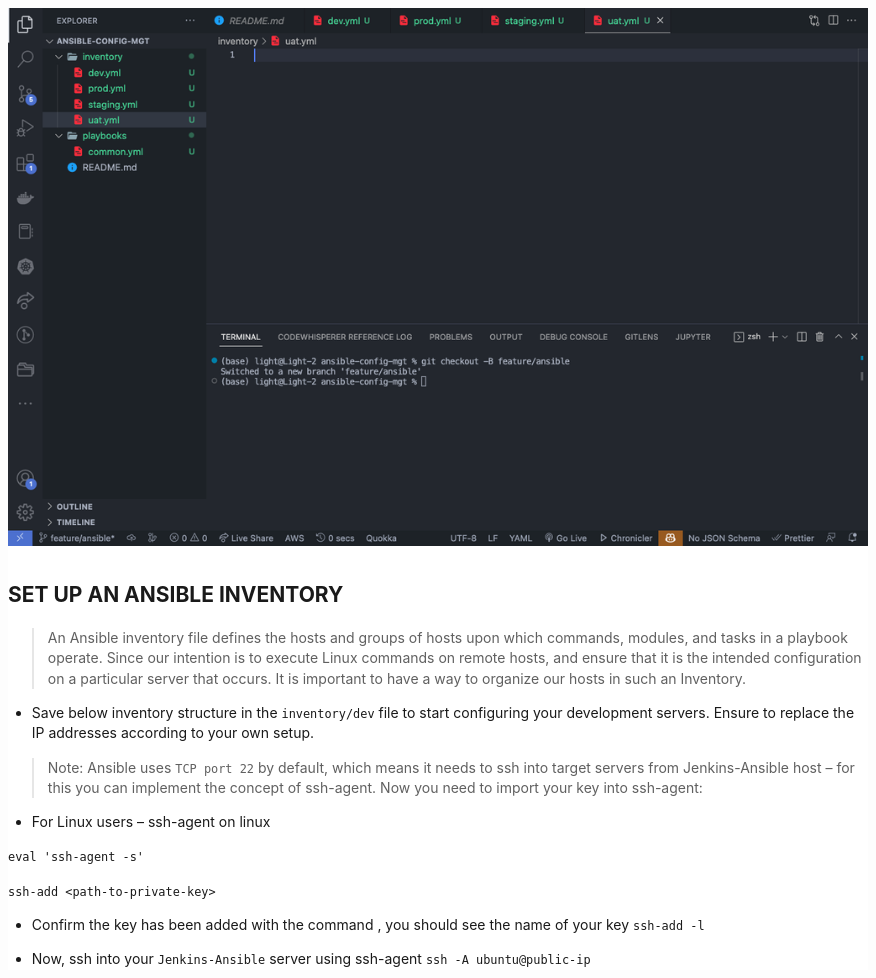 ![project11](../images/project11/22.png)

## SET UP AN ANSIBLE INVENTORY

> An Ansible inventory file defines the hosts and groups of hosts upon which commands, modules, and tasks in a playbook operate. Since our intention is to execute Linux commands on remote hosts, and ensure that it is the intended configuration on a particular server that occurs. It is important to have a way to organize our hosts in such an Inventory.

- Save below inventory structure in the `inventory/dev` file to start configuring your development servers. Ensure to replace the IP addresses according to your own setup.

> Note: Ansible uses `TCP port 22` by default, which means it needs to ssh into target servers from Jenkins-Ansible host – for this you can implement the concept of ssh-agent. Now you need to import your key into ssh-agent:

- For Linux users – ssh-agent on linux

`eval 'ssh-agent -s'`

`ssh-add <path-to-private-key>`

- Confirm the key has been added with the command , you should see the name of your key `ssh-add -l`

- Now, ssh into your `Jenkins-Ansible` server using ssh-agent `ssh -A ubuntu@public-ip`
